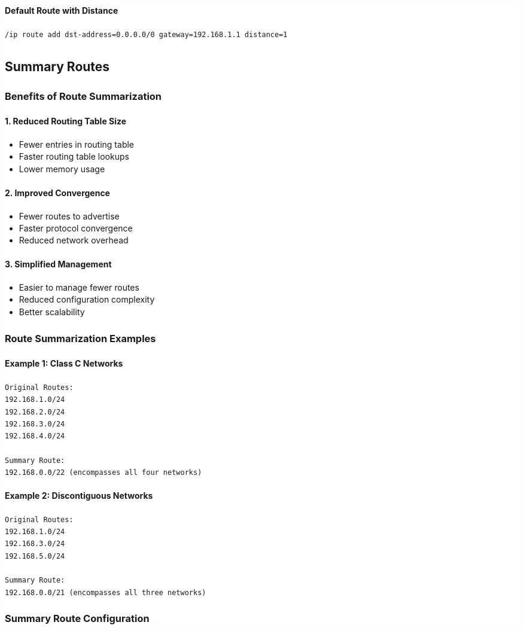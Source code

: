 #### **Default Route with Distance**
```bash
/ip route add dst-address=0.0.0.0/0 gateway=192.168.1.1 distance=1
```

## Summary Routes

### **Benefits of Route Summarization**

#### **1. Reduced Routing Table Size**
- Fewer entries in routing table
- Faster routing table lookups
- Lower memory usage

#### **2. Improved Convergence**
- Fewer routes to advertise
- Faster protocol convergence
- Reduced network overhead

#### **3. Simplified Management**
- Easier to manage fewer routes
- Reduced configuration complexity
- Better scalability

### **Route Summarization Examples**

#### **Example 1: Class C Networks**
```
Original Routes:
192.168.1.0/24
192.168.2.0/24
192.168.3.0/24
192.168.4.0/24

Summary Route:
192.168.0.0/22 (encompasses all four networks)
```

#### **Example 2: Discontiguous Networks**
```
Original Routes:
192.168.1.0/24
192.168.3.0/24
192.168.5.0/24

Summary Route:
192.168.0.0/21 (encompasses all three networks)
```

### **Summary Route Configuration**
